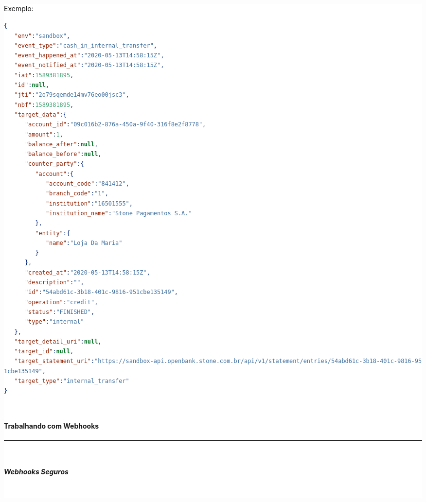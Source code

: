 Exemplo:


```JSON
{
   "env":"sandbox",
   "event_type":"cash_in_internal_transfer",
   "event_happened_at":"2020-05-13T14:58:15Z",
   "event_notified_at":"2020-05-13T14:58:15Z",
   "iat":1589381895,
   "id":null,
   "jti":"2o79sqemde14mv76eo00jsc3",
   "nbf":1589381895,
   "target_data":{
      "account_id":"09c016b2-876a-450a-9f40-316f8e2f8778",
      "amount":1,
      "balance_after":null,
      "balance_before":null,
      "counter_party":{
         "account":{
            "account_code":"841412",
            "branch_code":"1",
            "institution":"16501555",
            "institution_name":"Stone Pagamentos S.A."
         },
         "entity":{
            "name":"Loja Da Maria"
         }
      },
      "created_at":"2020-05-13T14:58:15Z",
      "description":"",
      "id":"54abd61c-3b18-401c-9816-951cbe135149",
      "operation":"credit",
      "status":"FINISHED",
      "type":"internal"
   },
   "target_detail_uri":null,
   "target_id":null,
   "target_statement_uri":"https://sandbox-api.openbank.stone.com.br/api/v1/statement/entries/54abd61c-3b18-401c-9816-951cbe135149",
   "target_type":"internal_transfer"
}
```

<br>

#### **Trabalhando com Webhooks**
---
<br>

##### **Webhooks Seguros**

<br>
